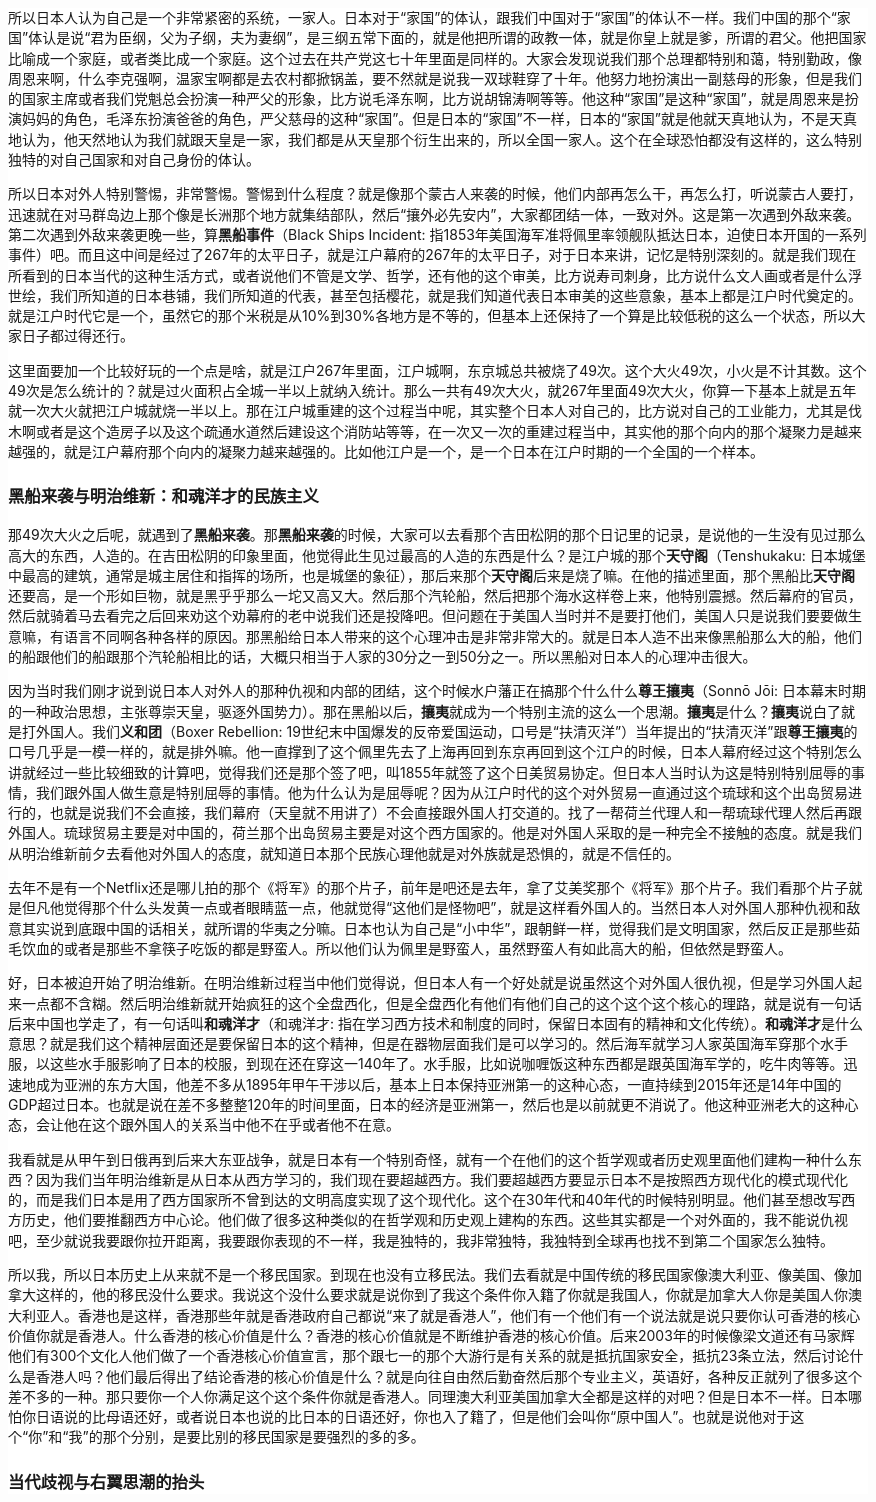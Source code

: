 所以日本人认为自己是一个非常紧密的系统，一家人。日本对于“家国”的体认，跟我们中国对于“家国”的体认不一样。我们中国的那个“家国”体认是说“君为臣纲，父为子纲，夫为妻纲”，是三纲五常下面的，就是他把所谓的政教一体，就是你皇上就是爹，所谓的君父。他把国家比喻成一个家庭，或者类比成一个家庭。这个过去在共产党这七十年里面是同样的。大家会发现说我们那个总理都特别和蔼，特别勤政，像周恩来啊，什么李克强啊，温家宝啊都是去农村都掀锅盖，要不然就是说我一双球鞋穿了十年。他努力地扮演出一副慈母的形象，但是我们的国家主席或者我们党魁总会扮演一种严父的形象，比方说毛泽东啊，比方说胡锦涛啊等等。他这种“家国”是这种“家国”，就是周恩来是扮演妈妈的角色，毛泽东扮演爸爸的角色，严父慈母的这种“家国”。但是日本的“家国”不一样，日本的“家国”就是他就天真地认为，不是天真地认为，他天然地认为我们就跟天皇是一家，我们都是从天皇那个衍生出来的，所以全国一家人。这个在全球恐怕都没有这样的，这么特别独特的对自己国家和对自己身份的体认。

所以日本对外人特别警惕，非常警惕。警惕到什么程度？就是像那个蒙古人来袭的时候，他们内部再怎么干，再怎么打，听说蒙古人要打，迅速就在对马群岛边上那个像是长洲那个地方就集结部队，然后“攘外必先安内”，大家都团结一体，一致对外。这是第一次遇到外敌来袭。第二次遇到外敌来袭更晚一些，算**黑船事件**（Black Ships Incident: 指1853年美国海军准将佩里率领舰队抵达日本，迫使日本开国的一系列事件）吧。而且这中间是经过了267年的太平日子，就是江户幕府的267年的太平日子，对于日本来讲，记忆是特别深刻的。就是我们现在所看到的日本当代的这种生活方式，或者说他们不管是文学、哲学，还有他的这个审美，比方说寿司刺身，比方说什么文人画或者是什么浮世绘，我们所知道的日本巷铺，我们所知道的代表，甚至包括樱花，就是我们知道代表日本审美的这些意象，基本上都是江户时代奠定的。就是江户时代它是一个，虽然它的那个米税是从10%到30%各地方是不等的，但基本上还保持了一个算是比较低税的这么一个状态，所以大家日子都过得还行。

这里面要加一个比较好玩的一个点是啥，就是江户267年里面，江户城啊，东京城总共被烧了49次。这个大火49次，小火是不计其数。这个49次是怎么统计的？就是过火面积占全城一半以上就纳入统计。那么一共有49次大火，就267年里面49次大火，你算一下基本上就是五年就一次大火就把江户城就烧一半以上。那在江户城重建的这个过程当中呢，其实整个日本人对自己的，比方说对自己的工业能力，尤其是伐木啊或者是这个造房子以及这个疏通水道然后建设这个消防站等等，在一次又一次的重建过程当中，其实他的那个向内的那个凝聚力是越来越强的，就是江户幕府那个向内的凝聚力越来越强的。比如他江户是一个，是一个日本在江户时期的一个全国的一个样本。

### 黑船来袭与明治维新：和魂洋才的民族主义

那49次大火之后呢，就遇到了**黑船来袭**。那**黑船来袭**的时候，大家可以去看那个吉田松阴的那个日记里的记录，是说他的一生没有见过那么高大的东西，人造的。在吉田松阴的印象里面，他觉得此生见过最高的人造的东西是什么？是江户城的那个**天守阁**（Tenshukaku: 日本城堡中最高的建筑，通常是城主居住和指挥的场所，也是城堡的象征），那后来那个**天守阁**后来是烧了嘛。在他的描述里面，那个黑船比**天守阁**还要高，是一个形如巨物，就是黑乎乎那么一坨又高又大。然后那个汽轮船，然后把那个海水这样卷上来，他特别震撼。然后幕府的官员，然后就骑着马去看完之后回来劝这个劝幕府的老中说我们还是投降吧。但问题在于美国人当时并不是要打他们，美国人只是说我们要要做生意嘛，有语言不同啊各种各样的原因。那黑船给日本人带来的这个心理冲击是非常非常大的。就是日本人造不出来像黑船那么大的船，他们的船跟他们的船跟那个汽轮船相比的话，大概只相当于人家的30分之一到50分之一。所以黑船对日本人的心理冲击很大。

因为当时我们刚才说到说日本人对外人的那种仇视和内部的团结，这个时候水户藩正在搞那个什么什么**尊王攘夷**（Sonnō Jōi: 日本幕末时期的一种政治思想，主张尊崇天皇，驱逐外国势力）。那在黑船以后，**攘夷**就成为一个特别主流的这么一个思潮。**攘夷**是什么？**攘夷**说白了就是打外国人。我们**义和团**（Boxer Rebellion: 19世纪末中国爆发的反帝爱国运动，口号是“扶清灭洋”）当年提出的“扶清灭洋”跟**尊王攘夷**的口号几乎是一模一样的，就是排外嘛。他一直撑到了这个佩里先去了上海再回到东京再回到这个江户的时候，日本人幕府经过这个特别怎么讲就经过一些比较细致的计算吧，觉得我们还是那个签了吧，叫1855年就签了这个日美贸易协定。但日本人当时认为这是特别特别屈辱的事情，我们跟外国人做生意是特别屈辱的事情。他为什么认为是屈辱呢？因为从江户时代的这个对外贸易一直通过这个琉球和这个出岛贸易进行的，也就是说我们不会直接，我们幕府（天皇就不用讲了）不会直接跟外国人打交道的。找了一帮荷兰代理人和一帮琉球代理人然后再跟外国人。琉球贸易主要是对中国的，荷兰那个出岛贸易主要是对这个西方国家的。他是对外国人采取的是一种完全不接触的态度。就是我们从明治维新前夕去看他对外国人的态度，就知道日本那个民族心理他就是对外族就是恐惧的，就是不信任的。

去年不是有一个Netflix还是哪儿拍的那个《将军》的那个片子，前年是吧还是去年，拿了艾美奖那个《将军》那个片子。我们看那个片子就是但凡他觉得那个什么头发黄一点或者眼睛蓝一点，他就觉得“这他们是怪物吧”，就是这样看外国人的。当然日本人对外国人那种仇视和敌意其实说到底跟中国的话相关，就所谓的华夷之分嘛。日本也认为自己是“小中华”，跟朝鲜一样，觉得我们是文明国家，然后反正是那些茹毛饮血的或者是那些不拿筷子吃饭的都是野蛮人。所以他们认为佩里是野蛮人，虽然野蛮人有如此高大的船，但依然是野蛮人。

好，日本被迫开始了明治维新。在明治维新过程当中他们觉得说，但日本人有一个好处就是说虽然这个对外国人很仇视，但是学习外国人起来一点都不含糊。然后明治维新就开始疯狂的这个全盘西化，但是全盘西化有他们有他们自己的这个这个这个核心的理路，就是说有一句话后来中国也学走了，有一句话叫**和魂洋才**（和魂洋才: 指在学习西方技术和制度的同时，保留日本固有的精神和文化传统）。**和魂洋才**是什么意思？就是我们这个精神层面还是要保留日本的这个精神，但是在器物层面我们是可以学习的。然后海军就学习人家英国海军穿那个水手服，以这些水手服影响了日本的校服，到现在还在穿这一140年了。水手服，比如说咖喱饭这种东西都是跟英国海军学的，吃牛肉等等。迅速地成为亚洲的东方大国，他差不多从1895年甲午干涉以后，基本上日本保持亚洲第一的这种心态，一直持续到2015年还是14年中国的GDP超过日本。也就是说在差不多整整120年的时间里面，日本的经济是亚洲第一，然后也是以前就更不消说了。他这种亚洲老大的这种心态，会让他在这个跟外国人的关系当中他不在乎或者他不在意。

我看就是从甲午到日俄再到后来大东亚战争，就是日本有一个特别奇怪，就有一个在他们的这个哲学观或者历史观里面他们建构一种什么东西？因为我们当年明治维新是从日本从西方学习的，我们现在要超越西方。我们要超越西方要显示日本不是按照西方现代化的模式现代化的，而是我们日本是用了西方国家所不曾到达的文明高度实现了这个现代化。这个在30年代和40年代的时候特别明显。他们甚至想改写西方历史，他们要推翻西方中心论。他们做了很多这种类似的在哲学观和历史观上建构的东西。这些其实都是一个对外面的，我不能说仇视吧，至少就说我要跟你拉开距离，我要跟你表现的不一样，我是独特的，我非常独特，我独特到全球再也找不到第二个国家怎么独特。

所以我，所以日本历史上从来就不是一个移民国家。到现在也没有立移民法。我们去看就是中国传统的移民国家像澳大利亚、像美国、像加拿大这样的，他的移民没什么要求。我说这个没什么要求就是说你到了我这个条件你入籍了你就是我国人，你就是加拿大人你是美国人你澳大利亚人。香港也是这样，香港那些年就是香港政府自己都说“来了就是香港人”，他们有一个他们有一个说法就是说只要你认可香港的核心价值你就是香港人。什么香港的核心价值是什么？香港的核心价值就是不断维护香港的核心价值。后来2003年的时候像梁文道还有马家辉他们有300个文化人他们做了一个香港核心价值宣言，那个跟七一的那个大游行是有关系的就是抵抗国家安全，抵抗23条立法，然后讨论什么是香港人吗？他们最后得出了结论香港的核心价值是什么？就是向往自由然后勤奋然后那个专业主义，英语好，各种反正就列了很多这个差不多的一种。那只要你一个人你满足这个这个条件你就是香港人。同理澳大利亚美国加拿大全都是这样的对吧？但是日本不一样。日本哪怕你日语说的比母语还好，或者说日本也说的比日本的日语还好，你也入了籍了，但是他们会叫你“原中国人”。也就是说他对于这个“你”和“我”的那个分别，是要比别的移民国家是要强烈的多的多。

### 当代歧视与右翼思潮的抬头
